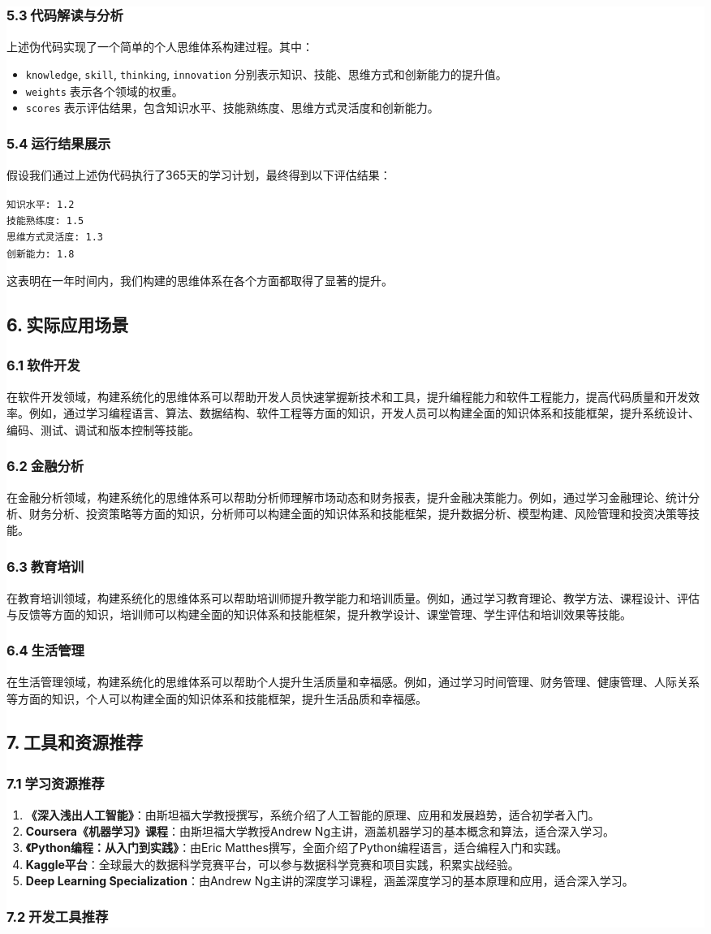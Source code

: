 ### 5.3 代码解读与分析

上述伪代码实现了一个简单的个人思维体系构建过程。其中：

- `knowledge`, `skill`, `thinking`, `innovation` 分别表示知识、技能、思维方式和创新能力的提升值。
- `weights` 表示各个领域的权重。
- `scores` 表示评估结果，包含知识水平、技能熟练度、思维方式灵活度和创新能力。

### 5.4 运行结果展示

假设我们通过上述伪代码执行了365天的学习计划，最终得到以下评估结果：

```
知识水平: 1.2
技能熟练度: 1.5
思维方式灵活度: 1.3
创新能力: 1.8
```

这表明在一年时间内，我们构建的思维体系在各个方面都取得了显著的提升。

## 6. 实际应用场景

### 6.1 软件开发

在软件开发领域，构建系统化的思维体系可以帮助开发人员快速掌握新技术和工具，提升编程能力和软件工程能力，提高代码质量和开发效率。例如，通过学习编程语言、算法、数据结构、软件工程等方面的知识，开发人员可以构建全面的知识体系和技能框架，提升系统设计、编码、测试、调试和版本控制等技能。

### 6.2 金融分析

在金融分析领域，构建系统化的思维体系可以帮助分析师理解市场动态和财务报表，提升金融决策能力。例如，通过学习金融理论、统计分析、财务分析、投资策略等方面的知识，分析师可以构建全面的知识体系和技能框架，提升数据分析、模型构建、风险管理和投资决策等技能。

### 6.3 教育培训

在教育培训领域，构建系统化的思维体系可以帮助培训师提升教学能力和培训质量。例如，通过学习教育理论、教学方法、课程设计、评估与反馈等方面的知识，培训师可以构建全面的知识体系和技能框架，提升教学设计、课堂管理、学生评估和培训效果等技能。

### 6.4 生活管理

在生活管理领域，构建系统化的思维体系可以帮助个人提升生活质量和幸福感。例如，通过学习时间管理、财务管理、健康管理、人际关系等方面的知识，个人可以构建全面的知识体系和技能框架，提升生活品质和幸福感。

## 7. 工具和资源推荐

### 7.1 学习资源推荐

1. **《深入浅出人工智能》**：由斯坦福大学教授撰写，系统介绍了人工智能的原理、应用和发展趋势，适合初学者入门。
2. **Coursera《机器学习》课程**：由斯坦福大学教授Andrew Ng主讲，涵盖机器学习的基本概念和算法，适合深入学习。
3. **《Python编程：从入门到实践》**：由Eric Matthes撰写，全面介绍了Python编程语言，适合编程入门和实践。
4. **Kaggle平台**：全球最大的数据科学竞赛平台，可以参与数据科学竞赛和项目实践，积累实战经验。
5. **Deep Learning Specialization**：由Andrew Ng主讲的深度学习课程，涵盖深度学习的基本原理和应用，适合深入学习。

### 7.2 开发工具推荐
